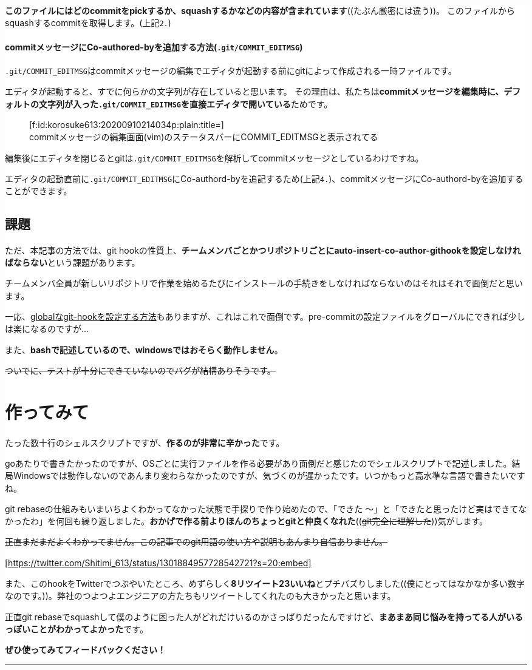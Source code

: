 <script src="https://gist.github.com/korosuke613/93dfeb2b6b08338f2e39862ae5f5a390.js?file=cat_.git_rebase-merge_done"></script>


**このファイルにはどのcommitをpickするか、squashするかなどの内容が含まれています**((たぶん厳密には違う))。
このファイルからsquashするcommitを取得します。(上記`2.`)

#### commitメッセージにCo-authored-byを追加する方法(`.git/COMMIT_EDITMSG`)
`.git/COMMIT_EDITMSG`はcommitメッセージの編集でエディタが起動する前にgitによって作成される一時ファイルです。

エディタが起動すると、すでに何らかの文字列が存在していると思います。
その理由は、私たちは**commitメッセージを編集時に、デフォルトの文字列が入った`.git/COMMIT_EDITMSG`を直接エディタで開いている**ためです。

<figure class="figure-image figure-image-fotolife" title="commitメッセージの編集画面(vim)のステータスバーにCOMMIT_EDITMSGと表示されてる">[f:id:korosuke613:20200910214034p:plain:title=]<figcaption>commitメッセージの編集画面(vim)のステータスバーにCOMMIT_EDITMSGと表示されてる</figcaption></figure>

編集後にエディタを閉じるとgitは`.git/COMMIT_EDITMSG`を解析してcommitメッセージとしているわけですね。

エディタの起動直前に`.git/COMMIT_EDITMSG`にCo-authord-byを追記するため(上記`4.`)、commitメッセージにCo-authord-byを追加することができます。

## 課題
ただ、本記事の方法では、git hookの性質上、**チームメンバごとかつリポジトリごとにauto-insert-co-author-githookを設定しなければならない**という課題があります。

チームメンバ全員が新しいリポジトリで作業を始めるたびにインストールの手続きをしなければならないのはそれはそれで面倒だと思います。

一応、[globalなgit-hookを設定する方法](https://qiita.com/ik-fib/items/55edad2e5f5f06b3ddd1)もありますが、これはこれで面倒です。pre-commitの設定ファイルをグローバルにできれば少しは楽になるのですが...

また、**bashで記述しているので、windowsではおそらく動作しません**。

~~ついでに、テストが十分にできていないのでバグが結構ありそうです。~~

# 作ってみて
たった数十行のシェルスクリプトですが、**作るのが非常に辛かった**です。

goあたりで書きたかったのですが、OSごとに実行ファイルを作る必要があり面倒だと感じたのでシェルスクリプトで記述しました。結局Windowsでは動作しないのであんまり変わらなかったのですが、気づくのが遅かったです。いつかもっと高水準な言語で書きたいですね。

git rebaseの仕組みもいまいちよくわかってなかった状態で手探りで作り始めたので、「できた
〜」と「できたと思ったけど実はできてなかったわ」を何回も繰り返しました。**おかげで作る前よりほんのちょっとgitと仲良くなれた**((~~git完全に理解した~~))気がします。

~~正直まだまだよくわかってません。この記事でのgit用語の使い方や説明もあんまり自信ありません。~~

[https://twitter.com/Shitimi_613/status/1301884957728542721?s=20:embed]

また、このhookをTwitterでつぶやいたところ、めずらしく**8リツイート23いいね**とプチバズりしました((僕にとってはなかなか多い数字なのです。))。弊社のつよつよエンジニアの方たちもリツイートしてくれたのも大きかったと思います。

正直git rebaseでsquashして僕のように困った人がどれだけいるのかさっぱりだったんですけど、**まあまあ同じ悩みを持ってる人がいるっぽいことがわかってよかった**です。

**ぜひ使ってみてフィードバックください！**


---


